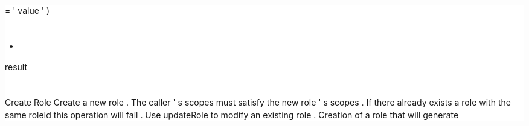 =
'
value
'
)
#
-
>
result
#
#
#
#
Create
Role
Create
a
new
role
.
The
caller
'
s
scopes
must
satisfy
the
new
role
'
s
scopes
.
If
there
already
exists
a
role
with
the
same
roleId
this
operation
will
fail
.
Use
updateRole
to
modify
an
existing
role
.
Creation
of
a
role
that
will
generate